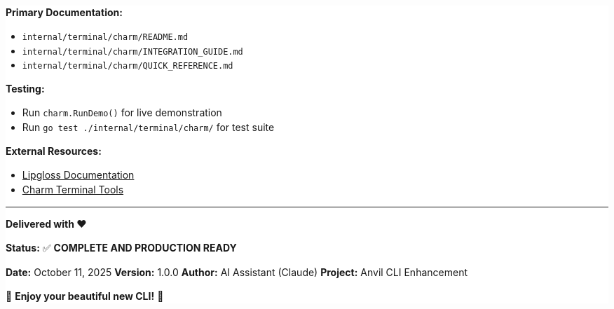 **Primary Documentation:**
- `internal/terminal/charm/README.md`
- `internal/terminal/charm/INTEGRATION_GUIDE.md`
- `internal/terminal/charm/QUICK_REFERENCE.md`

**Testing:**
- Run `charm.RunDemo()` for live demonstration
- Run `go test ./internal/terminal/charm/` for test suite

**External Resources:**
- [Lipgloss Documentation](https://github.com/charmbracelet/lipgloss)
- [Charm Terminal Tools](https://charm.sh)

---

**Delivered with ❤️**

**Status:** ✅ **COMPLETE AND PRODUCTION READY**

**Date:** October 11, 2025
**Version:** 1.0.0
**Author:** AI Assistant (Claude)
**Project:** Anvil CLI Enhancement

🎨 **Enjoy your beautiful new CLI!** 🎨

